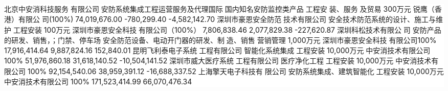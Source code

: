 北京中安消科技服务
有限公司
安防系统集成工程运营服务及代理国际
国内知名安防监控类产品
工程安
装、服务
及贸易
300万元
锐鹰（香港）有限公
司(100%)
74,019,676.00
-780,299.40
-4,582,142.70
深圳市豪恩安全防范
技术有限公司
安全技术防范系统的设计、施工与维护
工程安装
100万元
深圳市豪恩安全科技
有限公司（100%）
7,806,838.46
2,077,829.38
-227,620.87
深圳科松技术有限公
司
安防产品的研发、销售，；门禁、停车场
安全防范设备、电动开门器的研发、制
造、销售
营销管理
1,000万元
深圳市豪恩安全科技
有限公司100%
17,916,414.64
9,887,824.16
152,840.01
昆明飞利泰电子系统
工程有限公司
智能化系统集成
工程安装
10,000万元
中安消技术有限公司
100%
51,976,860.18
31,618,140.52
-10,504,141.52
深圳市威大医疗系统
工程有限公司
医疗净化工程
工程安装
10,000万元
中安消技术有限公司
100%
92,154,540.06
38,959,391.12
-16,688,337.52
上海擎天电子科技有
限公司
安防系统集成、建筑智能化
工程安装
10,000万元
中安消技术有限公司
100%
171,523,414.99
66,070,476.34